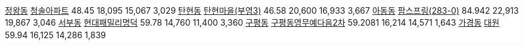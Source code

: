   <tr class="item">
    <td><a href="/apt/정왕동 정왕동">정왕동</a></td>
    <td style="font-weight: bold;"><a href="https://search.naver.com/search.naver?query=정왕동 청솔아파트">청솔아파트</a></td>
    <td>48.45</td>
    <td>18,095</td>
    <td>15,067</td>
    <td>3,029</td>
  </tr>

  <tr class="item">
    <td><a href="/apt/탄현동 탄현동">탄현동</a></td>
    <td style="font-weight: bold;"><a href="https://search.naver.com/search.naver?query=탄현동 탄현마을(부영3)">탄현마을(부영3)</a></td>
    <td>46.58</td>
    <td>20,600</td>
    <td>16,933</td>
    <td>3,667</td>
  </tr>

  <tr class="item">
    <td><a href="/apt/아동동 아동동">아동동</a></td>
    <td style="font-weight: bold;"><a href="https://search.naver.com/search.naver?query=아동동 팜스프링(283-0)">팜스프링(283-0)</a></td>
    <td>84.942</td>
    <td>22,913</td>
    <td>19,867</td>
    <td>3,046</td>
  </tr>

  <tr class="item">
    <td><a href="/apt/서부동 서부동">서부동</a></td>
    <td style="font-weight: bold;"><a href="https://search.naver.com/search.naver?query=서부동 현대패밀리명덕">현대패밀리명덕</a></td>
    <td>59.78</td>
    <td>14,760</td>
    <td>11,400</td>
    <td>3,360</td>
  </tr>

  <tr class="item">
    <td><a href="/apt/구평동 구평동">구평동</a></td>
    <td style="font-weight: bold;"><a href="https://search.naver.com/search.naver?query=구평동 구평동영무예다음2차">구평동영무예다음2차</a></td>
    <td>59.2081</td>
    <td>16,214</td>
    <td>14,571</td>
    <td>1,643</td>
  </tr>

  <tr class="item">
    <td><a href="/apt/가경동 가경동">가경동</a></td>
    <td style="font-weight: bold;"><a href="https://search.naver.com/search.naver?query=가경동 대원">대원</a></td>
    <td>59.94</td>
    <td>16,125</td>
    <td>14,286</td>
    <td>1,839</td>
  </tr>
